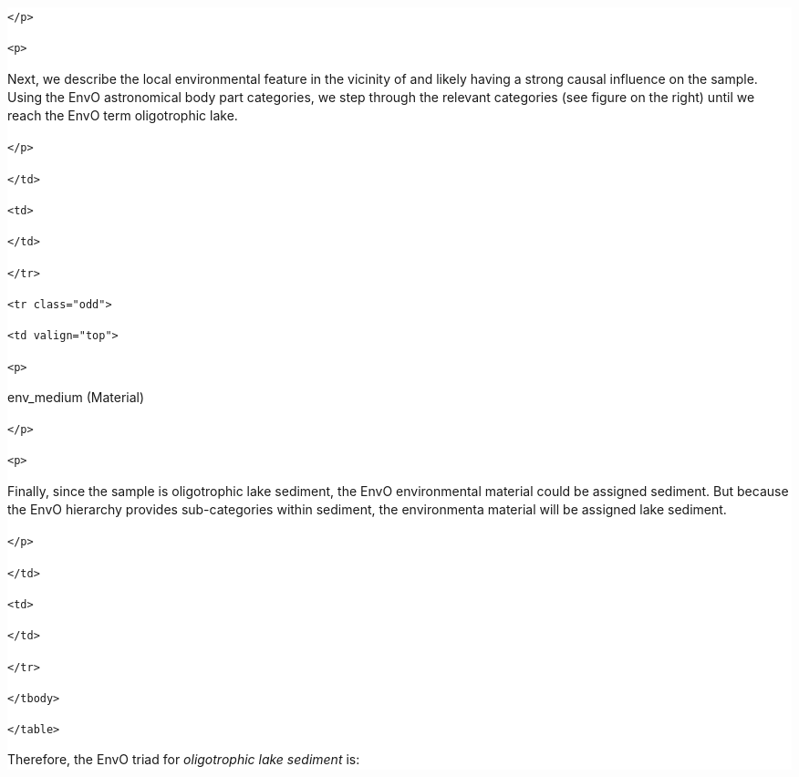 ```{=html}
</p>
```
```{=html}
<p>
```
Next, we describe the local environmental feature in the vicinity of and
likely having a strong causal influence on the sample. Using the EnvO
astronomical body part categories, we step through the relevant
categories (see figure on the right) until we reach the EnvO term
oligotrophic lake.

```{=html}
</p>
```
```{=html}
</td>
```
```{=html}
<td>
```
```{=html}
</td>
```
```{=html}
</tr>
```
```{=html}
<tr class="odd">
```
```{=html}
<td valign="top">
```
```{=html}
<p>
```
env_medium (Material)

```{=html}
</p>
```
```{=html}
<p>
```
Finally, since the sample is oligotrophic lake sediment, the EnvO
environmental material could be assigned sediment. But because the EnvO
hierarchy provides sub-categories within sediment, the environmenta
material will be assigned lake sediment.

```{=html}
</p>
```
```{=html}
</td>
```
```{=html}
<td>
```
```{=html}
</td>
```
```{=html}
</tr>
```
```{=html}
</tbody>
```
```{=html}
</table>
```
Therefore, the EnvO triad for *oligotrophic lake sediment* is:
